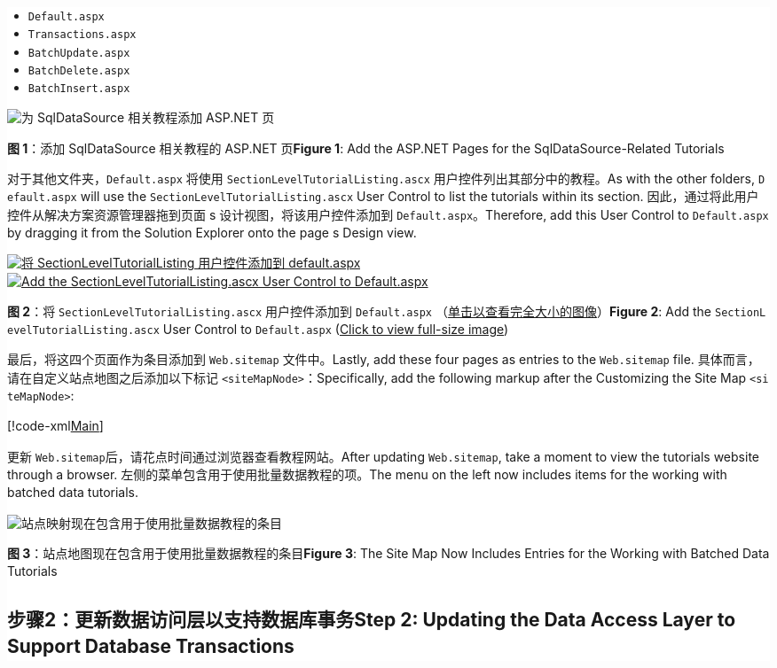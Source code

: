 - `Default.aspx`
- `Transactions.aspx`
- `BatchUpdate.aspx`
- `BatchDelete.aspx`
- `BatchInsert.aspx`

![为 SqlDataSource 相关教程添加 ASP.NET 页](wrapping-database-modifications-within-a-transaction-cs/_static/image1.gif)

<span data-ttu-id="0abfc-164">**图 1**：添加 SqlDataSource 相关教程的 ASP.NET 页</span><span class="sxs-lookup"><span data-stu-id="0abfc-164">**Figure 1**: Add the ASP.NET Pages for the SqlDataSource-Related Tutorials</span></span>

<span data-ttu-id="0abfc-165">对于其他文件夹，`Default.aspx` 将使用 `SectionLevelTutorialListing.ascx` 用户控件列出其部分中的教程。</span><span class="sxs-lookup"><span data-stu-id="0abfc-165">As with the other folders, `Default.aspx` will use the `SectionLevelTutorialListing.ascx` User Control to list the tutorials within its section.</span></span> <span data-ttu-id="0abfc-166">因此，通过将此用户控件从解决方案资源管理器拖到页面 s 设计视图，将该用户控件添加到 `Default.aspx`。</span><span class="sxs-lookup"><span data-stu-id="0abfc-166">Therefore, add this User Control to `Default.aspx` by dragging it from the Solution Explorer onto the page s Design view.</span></span>

<span data-ttu-id="0abfc-167">[![将 SectionLevelTutorialListing 用户控件添加到 default.aspx](wrapping-database-modifications-within-a-transaction-cs/_static/image2.gif)](wrapping-database-modifications-within-a-transaction-cs/_static/image1.png)</span><span class="sxs-lookup"><span data-stu-id="0abfc-167">[![Add the SectionLevelTutorialListing.ascx User Control to Default.aspx](wrapping-database-modifications-within-a-transaction-cs/_static/image2.gif)](wrapping-database-modifications-within-a-transaction-cs/_static/image1.png)</span></span>

<span data-ttu-id="0abfc-168">**图 2**：将 `SectionLevelTutorialListing.ascx` 用户控件添加到 `Default.aspx` （[单击以查看完全大小的图像](wrapping-database-modifications-within-a-transaction-cs/_static/image2.png)）</span><span class="sxs-lookup"><span data-stu-id="0abfc-168">**Figure 2**: Add the `SectionLevelTutorialListing.ascx` User Control to `Default.aspx` ([Click to view full-size image](wrapping-database-modifications-within-a-transaction-cs/_static/image2.png))</span></span>

<span data-ttu-id="0abfc-169">最后，将这四个页面作为条目添加到 `Web.sitemap` 文件中。</span><span class="sxs-lookup"><span data-stu-id="0abfc-169">Lastly, add these four pages as entries to the `Web.sitemap` file.</span></span> <span data-ttu-id="0abfc-170">具体而言，请在自定义站点地图之后添加以下标记 `<siteMapNode>`：</span><span class="sxs-lookup"><span data-stu-id="0abfc-170">Specifically, add the following markup after the Customizing the Site Map `<siteMapNode>`:</span></span>

[!code-xml[Main](wrapping-database-modifications-within-a-transaction-cs/samples/sample2.xml)]

<span data-ttu-id="0abfc-171">更新 `Web.sitemap`后，请花点时间通过浏览器查看教程网站。</span><span class="sxs-lookup"><span data-stu-id="0abfc-171">After updating `Web.sitemap`, take a moment to view the tutorials website through a browser.</span></span> <span data-ttu-id="0abfc-172">左侧的菜单包含用于使用批量数据教程的项。</span><span class="sxs-lookup"><span data-stu-id="0abfc-172">The menu on the left now includes items for the working with batched data tutorials.</span></span>

![站点映射现在包含用于使用批量数据教程的条目](wrapping-database-modifications-within-a-transaction-cs/_static/image3.gif)

<span data-ttu-id="0abfc-174">**图 3**：站点地图现在包含用于使用批量数据教程的条目</span><span class="sxs-lookup"><span data-stu-id="0abfc-174">**Figure 3**: The Site Map Now Includes Entries for the Working with Batched Data Tutorials</span></span>

## <a name="step-2-updating-the-data-access-layer-to-support-database-transactions"></a><span data-ttu-id="0abfc-175">步骤2：更新数据访问层以支持数据库事务</span><span class="sxs-lookup"><span data-stu-id="0abfc-175">Step 2: Updating the Data Access Layer to Support Database Transactions</span></span>
